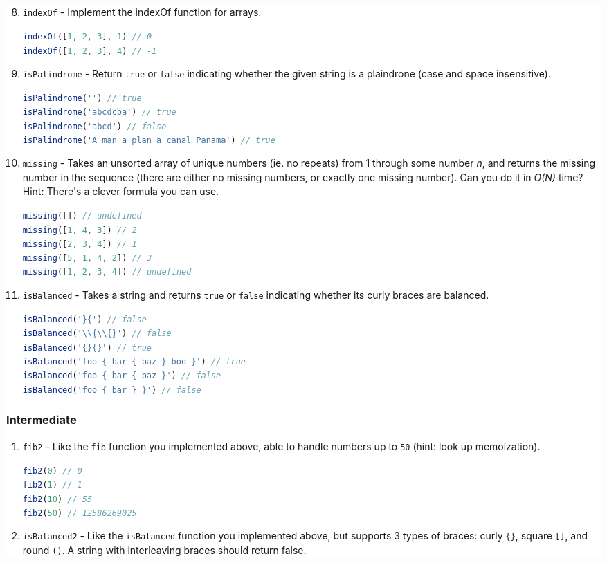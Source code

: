 8. `indexOf` - Implement the [indexOf](https://developer.mozilla.org/nl/docs/Web/JavaScript/Reference/Global_Objects/Array/indexOf) function for arrays.

   ```js
   indexOf([1, 2, 3], 1) // 0
   indexOf([1, 2, 3], 4) // -1
   ```

9. `isPalindrome` - Return `true` or `false` indicating whether the given string is a plaindrone (case and space insensitive).

   ```js
   isPalindrome('') // true
   isPalindrome('abcdcba') // true
   isPalindrome('abcd') // false
   isPalindrome('A man a plan a canal Panama') // true
   ```

10. `missing` - Takes an unsorted array of unique numbers (ie. no repeats) from 1 through some number _n_, and returns the missing number in the sequence (there are either no missing numbers, or exactly one missing number). Can you do it in _O(N)_ time? Hint: There's a clever formula you can use.

    ```js
    missing([]) // undefined
    missing([1, 4, 3]) // 2
    missing([2, 3, 4]) // 1
    missing([5, 1, 4, 2]) // 3
    missing([1, 2, 3, 4]) // undefined
    ```

11. `isBalanced` - Takes a string and returns `true` or `false` indicating whether its curly braces are balanced.

    ```js
    isBalanced('}{') // false
    isBalanced('\\{\\{}') // false
    isBalanced('{}{}') // true
    isBalanced('foo { bar { baz } boo }') // true
    isBalanced('foo { bar { baz }') // false
    isBalanced('foo { bar } }') // false
    ```

### Intermediate

1. `fib2` - Like the `fib` function you implemented above, able to handle numbers up to `50` (hint: look up memoization).

   ```js
   fib2(0) // 0
   fib2(1) // 1
   fib2(10) // 55
   fib2(50) // 12586269025
   ```

2. `isBalanced2` - Like the `isBalanced` function you implemented above, but supports 3 types of braces: curly `{}`, square `[]`, and round `()`. A string with interleaving braces should return false.
